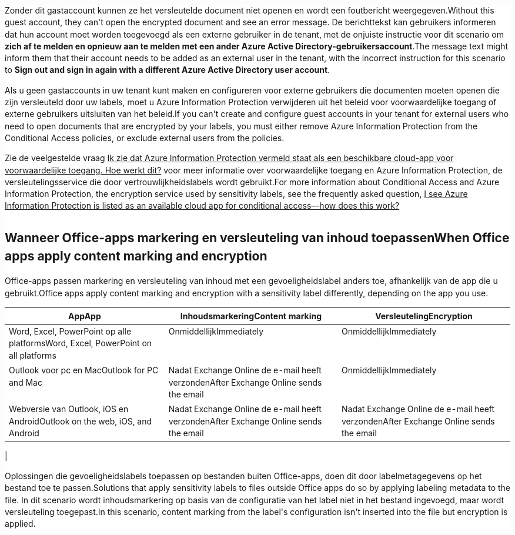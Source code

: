<span data-ttu-id="f737f-432">Zonder dit gastaccount kunnen ze het versleutelde document niet openen en wordt een foutbericht weergegeven.</span><span class="sxs-lookup"><span data-stu-id="f737f-432">Without this guest account, they can't open the encrypted document and see an error message.</span></span> <span data-ttu-id="f737f-433">De berichttekst kan gebruikers informeren dat hun account moet worden toegevoegd als een externe gebruiker in de tenant, met de onjuiste instructie voor dit scenario om **zich af te melden en opnieuw aan te melden met een ander Azure Active Directory-gebruikersaccount**.</span><span class="sxs-lookup"><span data-stu-id="f737f-433">The message text might inform them that their account needs to be added as an external user in the tenant, with the incorrect instruction for this scenario to **Sign out and sign in again with a different Azure Active Directory user account**.</span></span>

<span data-ttu-id="f737f-434">Als u geen gastaccounts in uw tenant kunt maken en configureren voor externe gebruikers die documenten moeten openen die zijn versleuteld door uw labels, moet u Azure Information Protection verwijderen uit het beleid voor voorwaardelijke toegang of externe gebruikers uitsluiten van het beleid.</span><span class="sxs-lookup"><span data-stu-id="f737f-434">If you can't create and configure guest accounts in your tenant for external users who need to open documents that are encrypted by your labels, you must either remove Azure Information Protection from the Conditional Access policies, or exclude external users from the policies.</span></span>

<span data-ttu-id="f737f-435">Zie de veelgestelde vraag [Ik zie dat Azure Information Protection vermeld staat als een beschikbare cloud-app voor voorwaardelijke toegang. Hoe werkt dit?](/azure/information-protection/faqs#i-see-azure-information-protection-is-listed-as-an-available-cloud-app-for-conditional-accesshow-does-this-work) voor meer informatie over voorwaardelijke toegang en Azure Information Protection, de versleutelingsservice die door vertrouwlijkheidslabels wordt gebruikt.</span><span class="sxs-lookup"><span data-stu-id="f737f-435">For more information about Conditional Access and Azure Information Protection, the encryption service used by sensitivity labels, see the frequently asked question, [I see Azure Information Protection is listed as an available cloud app for conditional access—how does this work?](/azure/information-protection/faqs#i-see-azure-information-protection-is-listed-as-an-available-cloud-app-for-conditional-accesshow-does-this-work)</span></span>

## <a name="when-office-apps-apply-content-marking-and-encryption"></a><span data-ttu-id="f737f-436">Wanneer Office-apps markering en versleuteling van inhoud toepassen</span><span class="sxs-lookup"><span data-stu-id="f737f-436">When Office apps apply content marking and encryption</span></span>

<span data-ttu-id="f737f-437">Office-apps passen markering en versleuteling van inhoud met een gevoeligheidslabel anders toe, afhankelijk van de app die u gebruikt.</span><span class="sxs-lookup"><span data-stu-id="f737f-437">Office apps apply content marking and encryption with a sensitivity label differently, depending on the app you use.</span></span>

| <span data-ttu-id="f737f-438">App</span><span class="sxs-lookup"><span data-stu-id="f737f-438">App</span></span> | <span data-ttu-id="f737f-439">Inhoudsmarkering</span><span class="sxs-lookup"><span data-stu-id="f737f-439">Content marking</span></span> | <span data-ttu-id="f737f-440">Versleuteling</span><span class="sxs-lookup"><span data-stu-id="f737f-440">Encryption</span></span> |
| --- | --- | --- |
| <span data-ttu-id="f737f-441">Word, Excel, PowerPoint op alle platforms</span><span class="sxs-lookup"><span data-stu-id="f737f-441">Word, Excel, PowerPoint on all platforms</span></span> | <span data-ttu-id="f737f-442">Onmiddellijk</span><span class="sxs-lookup"><span data-stu-id="f737f-442">Immediately</span></span> | <span data-ttu-id="f737f-443">Onmiddellijk</span><span class="sxs-lookup"><span data-stu-id="f737f-443">Immediately</span></span> |
| <span data-ttu-id="f737f-444">Outlook voor pc en Mac</span><span class="sxs-lookup"><span data-stu-id="f737f-444">Outlook for PC and Mac</span></span> | <span data-ttu-id="f737f-445">Nadat Exchange Online de e-mail heeft verzonden</span><span class="sxs-lookup"><span data-stu-id="f737f-445">After Exchange Online sends the email</span></span> | <span data-ttu-id="f737f-446">Onmiddellijk</span><span class="sxs-lookup"><span data-stu-id="f737f-446">Immediately</span></span> |
| <span data-ttu-id="f737f-447">Webversie van Outlook, iOS en Android</span><span class="sxs-lookup"><span data-stu-id="f737f-447">Outlook on the web, iOS, and Android</span></span> | <span data-ttu-id="f737f-448">Nadat Exchange Online de e-mail heeft verzonden</span><span class="sxs-lookup"><span data-stu-id="f737f-448">After Exchange Online sends the email</span></span> | <span data-ttu-id="f737f-449">Nadat Exchange Online de e-mail heeft verzonden</span><span class="sxs-lookup"><span data-stu-id="f737f-449">After Exchange Online sends the email</span></span> |
|

<span data-ttu-id="f737f-450">Oplossingen die gevoeligheidslabels toepassen op bestanden buiten Office-apps, doen dit door labelmetagegevens op het bestand toe te passen.</span><span class="sxs-lookup"><span data-stu-id="f737f-450">Solutions that apply sensitivity labels to files outside Office apps do so by applying labeling metadata to the file.</span></span> <span data-ttu-id="f737f-451">In dit scenario wordt inhoudsmarkering op basis van de configuratie van het label niet in het bestand ingevoegd, maar wordt versleuteling toegepast.</span><span class="sxs-lookup"><span data-stu-id="f737f-451">In this scenario, content marking from the label's configuration isn't inserted into the file but encryption is applied.</span></span> 
